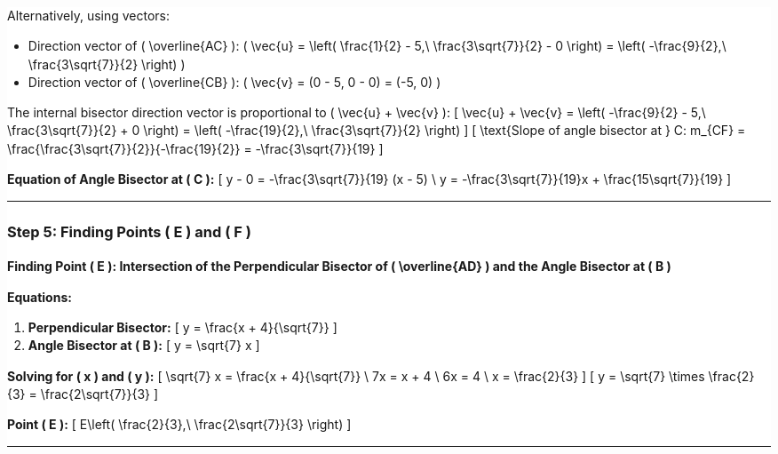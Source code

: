 Alternatively, using vectors:

- Direction vector of \( \overline{AC} \): \( \vec{u} = \left( \frac{1}{2} - 5,\ \frac{3\sqrt{7}}{2} - 0 \right) = \left( -\frac{9}{2},\ \frac{3\sqrt{7}}{2} \right) \)
- Direction vector of \( \overline{CB} \): \( \vec{v} = (0 - 5, 0 - 0) = (-5, 0) \)

The internal bisector direction vector is proportional to \( \vec{u} + \vec{v} \):
\[
\vec{u} + \vec{v} = \left( -\frac{9}{2} - 5,\ \frac{3\sqrt{7}}{2} + 0 \right) = \left( -\frac{19}{2},\ \frac{3\sqrt{7}}{2} \right)
\]
\[
\text{Slope of angle bisector at } C: m_{CF} = \frac{\frac{3\sqrt{7}}{2}}{-\frac{19}{2}} = -\frac{3\sqrt{7}}{19}
\]

**Equation of Angle Bisector at \( C \):**
\[
y - 0 = -\frac{3\sqrt{7}}{19} (x - 5) \\
y = -\frac{3\sqrt{7}}{19}x + \frac{15\sqrt{7}}{19}
\]

---

### **Step 5: Finding Points \( E \) and \( F \)**

**Finding Point \( E \): Intersection of the Perpendicular Bisector of \( \overline{AD} \) and the Angle Bisector at \( B \)**

**Equations:**
1. **Perpendicular Bisector:**
   \[
   y = \frac{x + 4}{\sqrt{7}}
   \]
2. **Angle Bisector at \( B \):**
   \[
   y = \sqrt{7} x
   \]

**Solving for \( x \) and \( y \):**
\[
\sqrt{7} x = \frac{x + 4}{\sqrt{7}} \\
7x = x + 4 \\
6x = 4 \\
x = \frac{2}{3}
\]
\[
y = \sqrt{7} \times \frac{2}{3} = \frac{2\sqrt{7}}{3}
\]

**Point \( E \):**
\[
E\left( \frac{2}{3},\ \frac{2\sqrt{7}}{3} \right)
\]

---